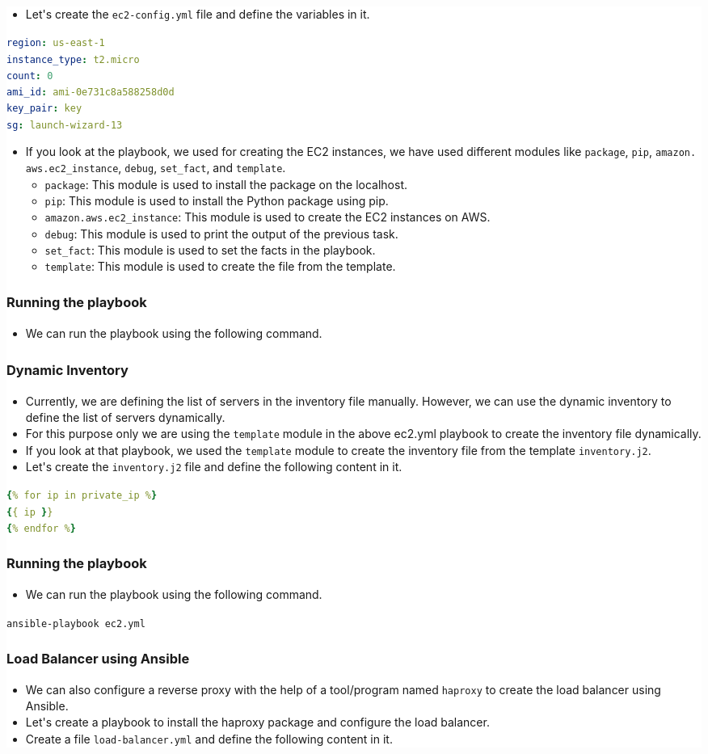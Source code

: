 - Let's create the `ec2-config.yml` file and define the variables in it.

```yaml
region: us-east-1
instance_type: t2.micro
count: 0
ami_id: ami-0e731c8a588258d0d
key_pair: key
sg: launch-wizard-13
```

- If you look at the playbook, we used for creating the EC2 instances, we have used different modules like `package`, `pip`, `amazon.aws.ec2_instance`, `debug`, `set_fact`, and `template`.
    - `package`: This module is used to install the package on the localhost.
    - `pip`: This module is used to install the Python package using pip.
    - `amazon.aws.ec2_instance`: This module is used to create the EC2 instances on AWS.
    - `debug`: This module is used to print the output of the previous task.
    - `set_fact`: This module is used to set the facts in the playbook.
    - `template`: This module is used to create the file from the template.

### Running the playbook

- We can run the playbook using the following command.

### Dynamic Inventory

- Currently, we are defining the list of servers in the inventory file manually. However, we can use the dynamic inventory to define the list of servers dynamically.
- For this purpose only we are using the `template` module in the above ec2.yml playbook to create the inventory file dynamically.
- If you look at that playbook, we used the `template` module to create the inventory file from the template `inventory.j2`.
- Let's create the `inventory.j2` file and define the following content in it.

```yaml
{% for ip in private_ip %}
{{ ip }}
{% endfor %}
```

### Running the playbook

- We can run the playbook using the following command.

```bash
ansible-playbook ec2.yml
```

### Load Balancer using Ansible

- We can also configure a reverse proxy with the help of a tool/program named `haproxy` to create the load balancer using Ansible.
- Let's create a playbook to install the haproxy package and configure the load balancer.
- Create a file `load-balancer.yml` and define the following content in it.
